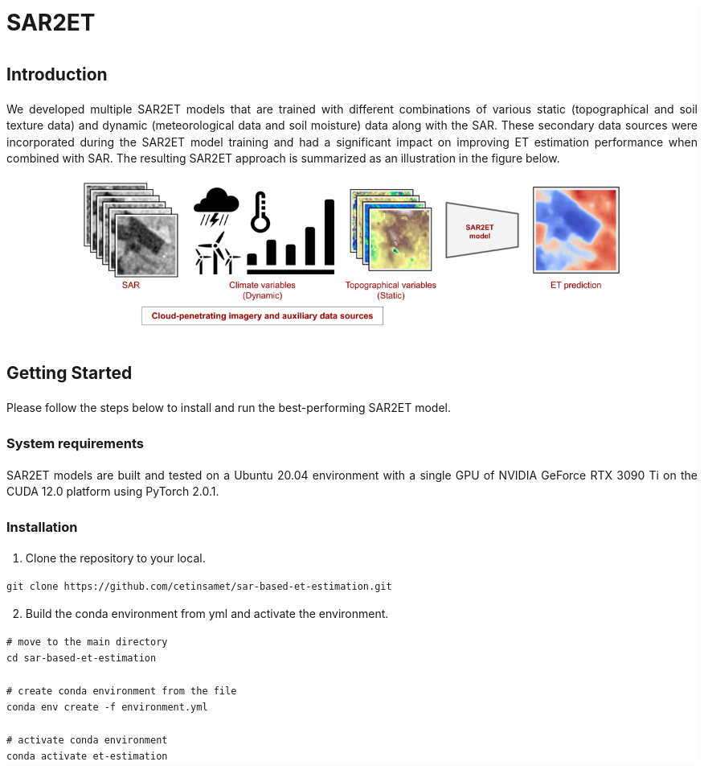 # SAR2ET
## Introduction
<p align="justify"> 
We developed multiple SAR2ET models that are trained with different combinations of various static (topographical and soil texture data) and dynamic (meteorological data and soil moisture) data along with the SAR. These secondary data sources were incorporated during the SAR2ET model training and had a significant impact on improving ET estimation performance when combined with SAR. The resulting SAR2ET approach is summarized as an illustration in the figure below.
</p>
<p align="center">
  <img src="figures/figure02_intro.png" width="680">
</p>


## Getting Started
Please follow the steps below to install and run the best-performing SAR2ET model.

### System requirements
<p align="justify"> 
SAR2ET models are built and tested on a Ubuntu 20.04 environment with a single GPU of NVIDIA GeForce RTX 3090 Ti on the CUDA 12.0 platform using PyTorch 2.0.1.
</p>


### Installation
1. Clone the repository to your local.
```
git clone https://github.com/cetinsamet/sar-based-et-estimation.git
```
 
2. Build the conda environment from yml and activate the environment.
```
# move to the main directory
cd sar-based-et-estimation

# create conda environment from the file
conda env create -f environment.yml

# activate conda environment
conda activate et-estimation
```
